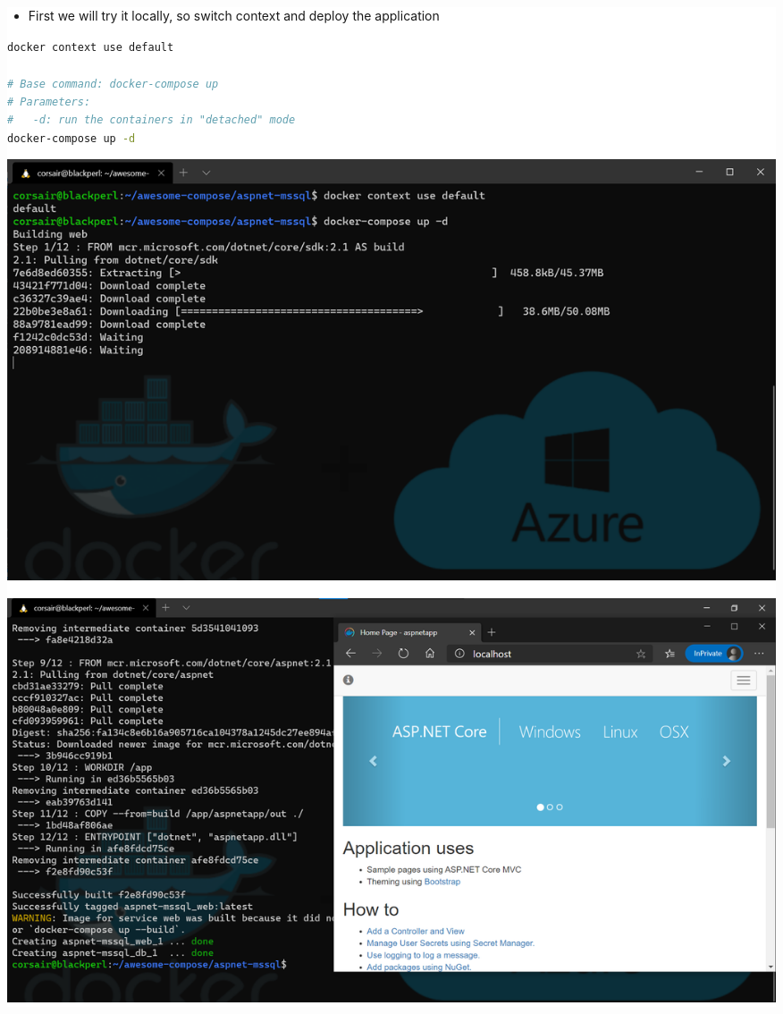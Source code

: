 * First we will try it locally, so switch context and deploy the application

```bash
docker context use default

# Base command: docker-compose up
# Parameters:
#   -d: run the containers in "detached" mode
docker-compose up -d
```

![](../../../assets/images/docker-compose-up-local.png)

![](../../../assets/images/docker-compose-up-local-success.png)
